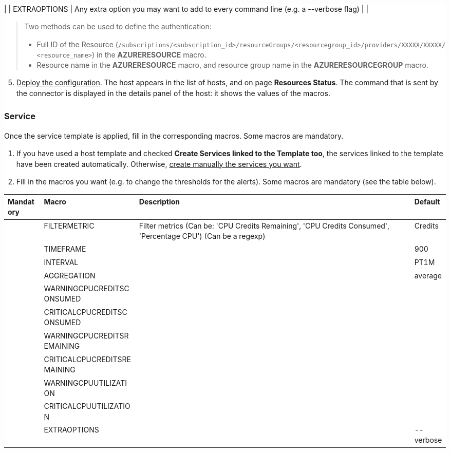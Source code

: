 |             | EXTRAOPTIONS       | Any extra option you may want to add to every command line (e.g. a --verbose flag)          |                              |

</TabItem>
</Tabs>

> Two methods can be used to define the authentication:
>
> * Full ID of the Resource (`/subscriptions/<subscription_id>/resourceGroups/<resourcegroup_id>/providers/XXXXX/XXXXX/<resource_name>`) in the **AZURERESOURCE** macro.
> * Resource name in the **AZURERESOURCE** macro, and resource group name in the **AZURERESOURCEGROUP** macro.

5. [Deploy the configuration](/docs/monitoring/monitoring-servers/deploying-a-configuration). The host appears in the list of hosts, and on page **Resources Status**. The command that is sent by the connector is displayed in the details panel of the host: it shows the values of the macros.

### Service

Once the service template is applied, fill in the corresponding macros. Some macros are mandatory.

1. If you have used a host template and checked **Create Services linked to the Template too**, the services linked to the template have been created automatically. Otherwise, [create manually the services you want](/docs/monitoring/basic-objects/services).

2. Fill in the macros you want (e.g. to change the thresholds for the alerts). Some macros are mandatory (see the table below).

<Tabs groupId="sync">
<TabItem value="Cpu-Credit" label="Cpu-Credit">

| Mandatory   | Macro                       | Description                                                                                                  | Default   |
|:------------|:----------------------------|:-------------------------------------------------------------------------------------------------------------|:----------|
|             | FILTERMETRIC                | Filter metrics (Can be: 'CPU Credits Remaining', 'CPU Credits Consumed', 'Percentage CPU') (Can be a regexp) | Credits   |
|             | TIMEFRAME                   |                                                                                                              | 900       |
|             | INTERVAL                    |                                                                                                              | PT1M      |
|             | AGGREGATION                 |                                                                                                              | average   |
|             | WARNINGCPUCREDITSCONSUMED   |                                                                                                              |           |
|             | CRITICALCPUCREDITSCONSUMED  |                                                                                                              |           |
|             | WARNINGCPUCREDITSREMAINING  |                                                                                                              |           |
|             | CRITICALCPUCREDITSREMAINING |                                                                                                              |           |
|             | WARNINGCPUUTILIZATION       |                                                                                                              |           |
|             | CRITICALCPUUTILIZATION      |                                                                                                              |           |
|             | EXTRAOPTIONS                |                                                                                                              | --verbose |

</TabItem>
<TabItem value="Cpu-Usage" label="Cpu-Usage">
